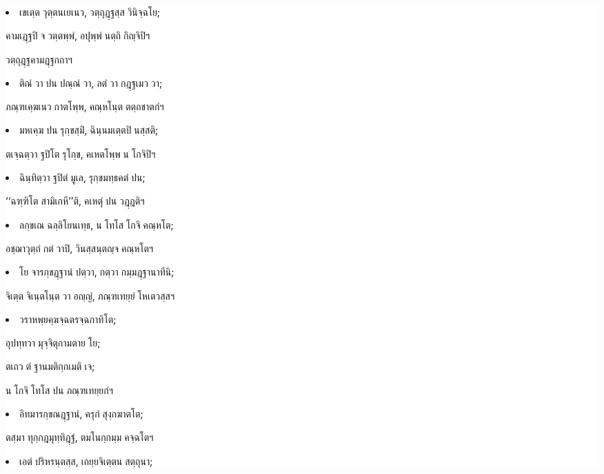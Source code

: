 <li>
เขเตฺต วุตฺตนเยเนว, วตฺถุฎฺฐสฺส วินิจฺฉโย;  
  
คามเฎฺฐปิ จ วตฺตพฺพํ, อปุพฺพํ นตฺถิ กิญฺจิปิฯ  
</li>
  
วตฺถุฎฺฐคามฎฺฐกถาฯ  
</li>
  
<li>
ติณํ  
วา ปน ปณฺณํ วา, ลตํ วา กฎฺฐเมว วา;  
  
ภณฺฑเคฺฆเนว กาตโพฺพ, คณฺหโนฺต ตตฺถชาตกํฯ  
</li>
  
<li>
มหเคฺฆ ปน รุกฺขสฺมิํ, ฉินฺนมเตฺตปิ นสฺสติ;  
  
ตเจฺฉตฺวา ฐปิโต รุโกฺข, คเหตโพฺพ น โกจิปิฯ  
</li>
  
<li>
ฉินฺทิตฺวา  
ฐปิตํ มูเล, รุกฺขมทฺธคตํ ปน;  
  
‘‘ฉฑฺฑิโต สามิเกหี’’ติ, คเหตุํ ปน วฎฺฎติฯ  
</li>
  
<li>
ลกฺขเณ ฉลฺลิโยนเทฺธ, น โทโส โกจิ คณฺหโต;  
  
อชฺฌาวุตฺถํ กตํ วาปิ, วินสฺสนฺตญฺจ คณฺหโตฯ  
</li>
  
<li>
โย จารกฺขฎฺฐานํ ปตฺวา, กตฺวา กมฺมฎฺฐานาทีนิ;  
  
จิเตฺต จิเนฺตโนฺต วา อญฺญํ, ภณฺฑเทยฺยํ โหเตวสฺสฯ  
</li>
  
<li>
วราหพฺยคฺฆจฺฉตรจฺฉกาทิโต;  
  
อุปทฺทวา มุจฺจิตุกามตาย โย;  
  
ตเถว ตํ ฐานมติกฺกเมติ เจ;  
  
น โกจิ โทโส ปน ภณฺฑเทยฺยกํฯ  
</li>
  
<li>
อิทมารกฺขณฎฺฐานํ, ครุกํ สุงฺกฆาตโต;  
  
ตสฺมา ทุกฺกฎมุทฺทิฎฺฐํ, ตมโนกฺกมฺม คจฺฉโตฯ  
</li>
  
<li>
เอตํ ปริหรนฺตสฺส, เถยฺยจิเตฺตน สตฺถุนา;  
  